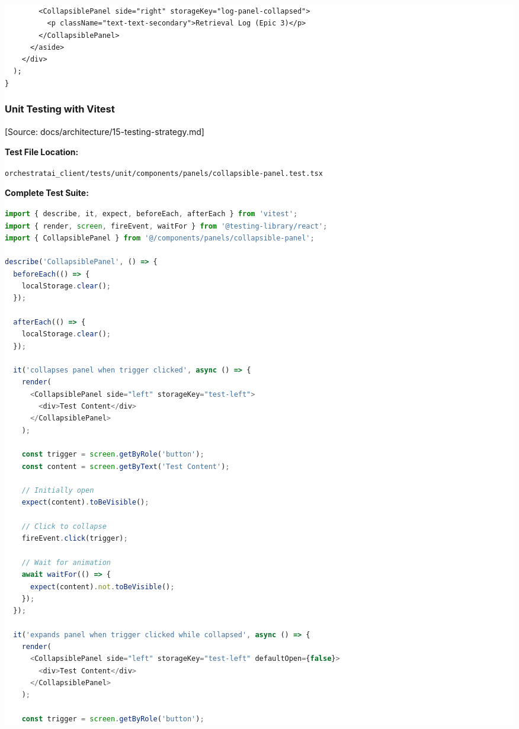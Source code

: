 ```tsx
        <CollapsiblePanel side="right" storageKey="log-panel-collapsed">
          <p className="text-text-secondary">Retrieval Log (Epic 3)</p>
        </CollapsiblePanel>
      </aside>
    </div>
  );
}
```

### Unit Testing with Vitest

[Source: docs/architecture/15-testing-strategy.md]

**Test File Location:**
```
orchestratai_client/tests/unit/components/panels/collapsible-panel.test.tsx
```

**Complete Test Suite:**

```typescript
import { describe, it, expect, beforeEach, afterEach } from 'vitest';
import { render, screen, fireEvent, waitFor } from '@testing-library/react';
import { CollapsiblePanel } from '@/components/panels/collapsible-panel';

describe('CollapsiblePanel', () => {
  beforeEach(() => {
    localStorage.clear();
  });

  afterEach(() => {
    localStorage.clear();
  });

  it('collapses panel when trigger clicked', async () => {
    render(
      <CollapsiblePanel side="left" storageKey="test-left">
        <div>Test Content</div>
      </CollapsiblePanel>
    );

    const trigger = screen.getByRole('button');
    const content = screen.getByText('Test Content');

    // Initially open
    expect(content).toBeVisible();

    // Click to collapse
    fireEvent.click(trigger);

    // Wait for animation
    await waitFor(() => {
      expect(content).not.toBeVisible();
    });
  });

  it('expands panel when trigger clicked while collapsed', async () => {
    render(
      <CollapsiblePanel side="left" storageKey="test-left" defaultOpen={false}>
        <div>Test Content</div>
      </CollapsiblePanel>
    );

    const trigger = screen.getByRole('button');

```